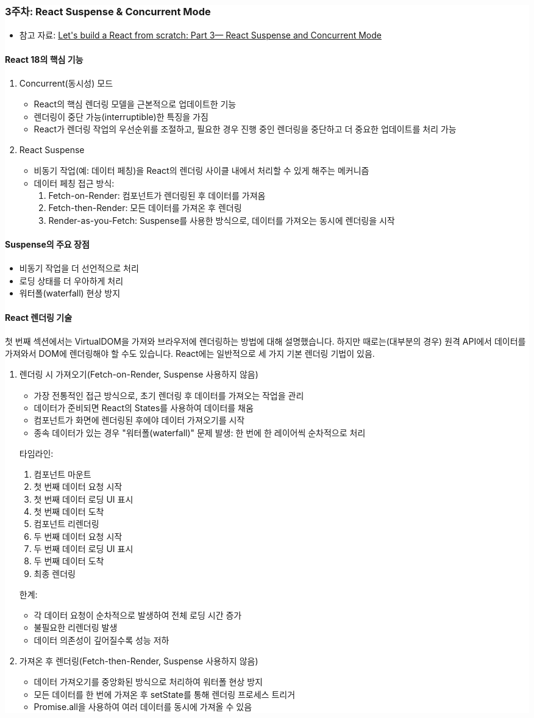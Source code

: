 ### 3주차: React Suspense & Concurrent Mode
- 참고 자료: [Let's build a React from scratch: Part 3— React Suspense and Concurrent Mode](https://geekpaul.medium.com/lets-build-a-react-from-scratch-part-3-react-suspense-and-concurrent-mode-5da8c12aed3f)

#### React 18의 핵심 기능
1. Concurrent(동시성) 모드
   - React의 핵심 렌더링 모델을 근본적으로 업데이트한 기능
   - 렌더링이 중단 가능(interruptible)한 특징을 가짐
   - React가 렌더링 작업의 우선순위를 조절하고, 필요한 경우 진행 중인 렌더링을 중단하고 더 중요한 업데이트를 처리 가능

2. React Suspense
   - 비동기 작업(예: 데이터 페칭)을 React의 렌더링 사이클 내에서 처리할 수 있게 해주는 메커니즘
   - 데이터 페칭 접근 방식:
     1) Fetch-on-Render: 컴포넌트가 렌더링된 후 데이터를 가져옴
     2) Fetch-then-Render: 모든 데이터를 가져온 후 렌더링
     3) Render-as-you-Fetch: Suspense를 사용한 방식으로, 데이터를 가져오는 동시에 렌더링을 시작

#### Suspense의 주요 장점
- 비동기 작업을 더 선언적으로 처리
- 로딩 상태를 더 우아하게 처리
- 워터폴(waterfall) 현상 방지

#### React 렌더링 기술
첫 번째 섹션에서는 VirtualDOM을 가져와 브라우저에 렌더링하는 방법에 대해 설명했습니다. 하지만 때로는(대부분의 경우) 원격 API에서 데이터를 가져와서 DOM에 렌더링해야 할 수도 있습니다. React에는 일반적으로 세 가지 기본 렌더링 기법이 있음.

1. 렌더링 시 가져오기(Fetch-on-Render, Suspense 사용하지 않음)
   - 가장 전통적인 접근 방식으로, 초기 렌더링 후 데이터를 가져오는 작업을 관리
   - 데이터가 준비되면 React의 States를 사용하여 데이터를 채움
   - 컴포넌트가 화면에 렌더링된 후에야 데이터 가져오기를 시작
   - 종속 데이터가 있는 경우 "워터폴(waterfall)" 문제 발생: 한 번에 한 레이어씩 순차적으로 처리
   
   타임라인:
   1. 컴포넌트 마운트
   2. 첫 번째 데이터 요청 시작
   3. 첫 번째 데이터 로딩 UI 표시
   4. 첫 번째 데이터 도착
   5. 컴포넌트 리렌더링
   6. 두 번째 데이터 요청 시작
   7. 두 번째 데이터 로딩 UI 표시
   8. 두 번째 데이터 도착
   9. 최종 렌더링

   한계:
   - 각 데이터 요청이 순차적으로 발생하여 전체 로딩 시간 증가
   - 불필요한 리렌더링 발생
   - 데이터 의존성이 깊어질수록 성능 저하

2. 가져온 후 렌더링(Fetch-then-Render, Suspense 사용하지 않음)
   - 데이터 가져오기를 중앙화된 방식으로 처리하여 워터폴 현상 방지
   - 모든 데이터를 한 번에 가져온 후 setState를 통해 렌더링 프로세스 트리거
   - Promise.all을 사용하여 여러 데이터를 동시에 가져올 수 있음
